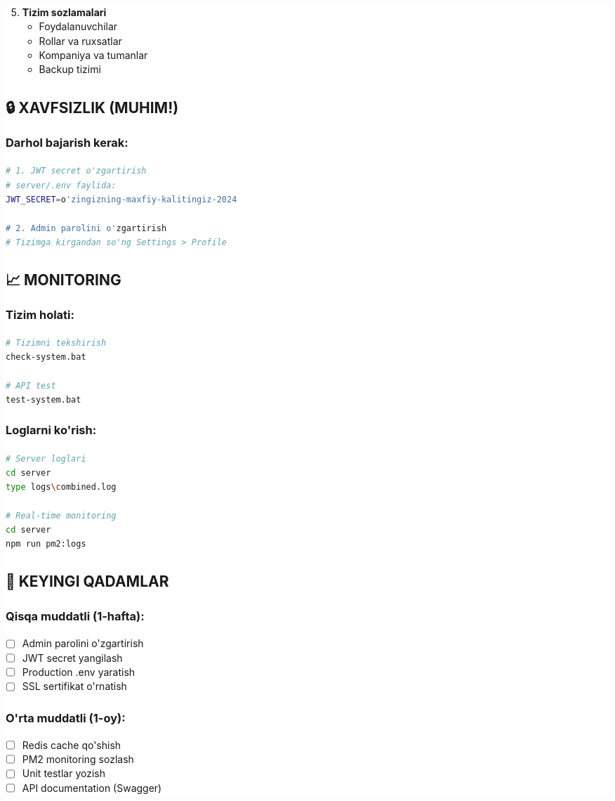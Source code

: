 5. **Tizim sozlamalari**
   - Foydalanuvchilar
   - Rollar va ruxsatlar
   - Kompaniya va tumanlar
   - Backup tizimi

## 🔒 XAVFSIZLIK (MUHIM!)

### Darhol bajarish kerak:
```bash
# 1. JWT secret o'zgartirish
# server/.env faylida:
JWT_SECRET=o'zingizning-maxfiy-kalitingiz-2024

# 2. Admin parolini o'zgartirish
# Tizimga kirgandan so'ng Settings > Profile
```

## 📈 MONITORING

### Tizim holati:
```bash
# Tizimni tekshirish
check-system.bat

# API test
test-system.bat
```

### Loglarni ko'rish:
```bash
# Server loglari
cd server
type logs\combined.log

# Real-time monitoring
cd server  
npm run pm2:logs
```

## 🎯 KEYINGI QADAMLAR

### Qisqa muddatli (1-hafta):
- [ ] Admin parolini o'zgartirish
- [ ] JWT secret yangilash
- [ ] Production .env yaratish
- [ ] SSL sertifikat o'rnatish

### O'rta muddatli (1-oy):
- [ ] Redis cache qo'shish
- [ ] PM2 monitoring sozlash
- [ ] Unit testlar yozish
- [ ] API documentation (Swagger)
